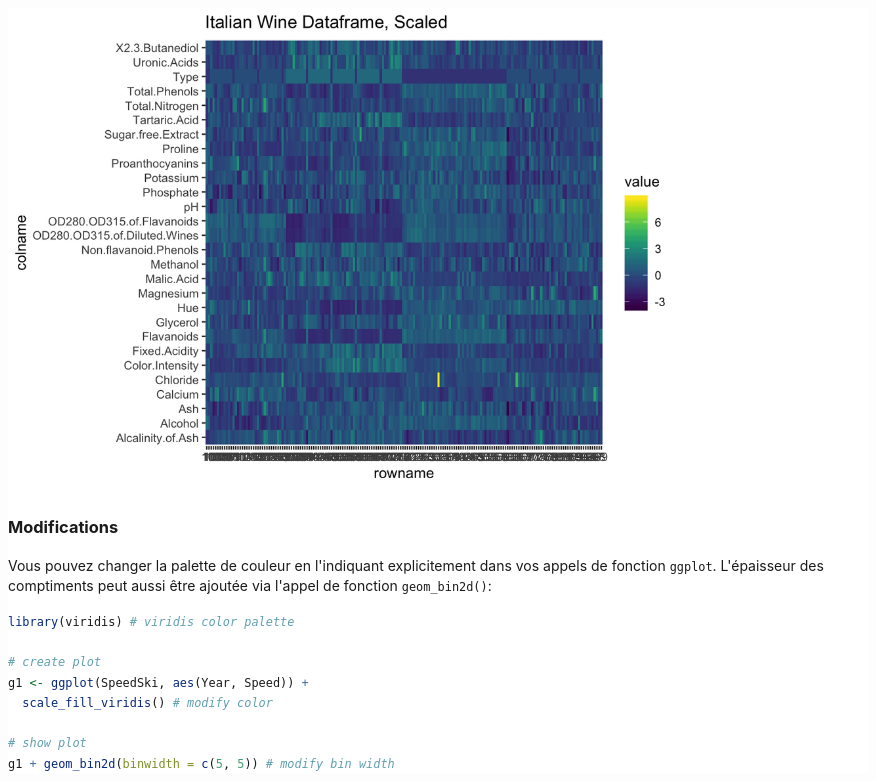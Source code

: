 <img src="heatmap_files/figure-html/unnamed-chunk-3-1.png" width="672" />

### Modifications

Vous pouvez changer la palette de couleur en l'indiquant explicitement dans vos appels de fonction `ggplot`. L'épaisseur des comptiments peut aussi être ajoutée via l'appel de fonction `geom_bin2d()`:

```r
library(viridis) # viridis color palette

# create plot
g1 <- ggplot(SpeedSki, aes(Year, Speed)) + 
  scale_fill_viridis() # modify color

# show plot
g1 + geom_bin2d(binwidth = c(5, 5)) # modify bin width
```
